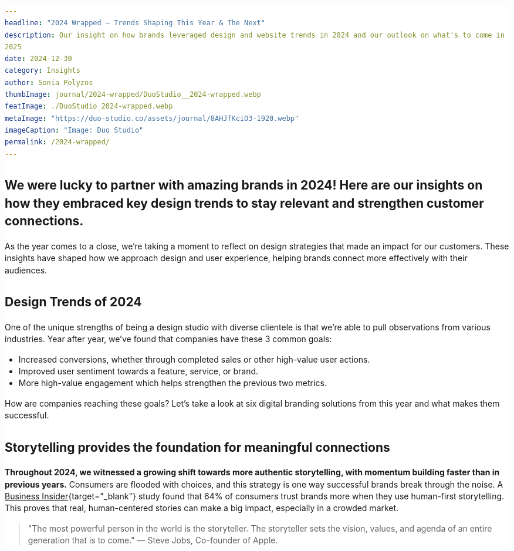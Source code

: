 ```yaml
---
headline: "2024 Wrapped — Trends Shaping This Year & The Next"
description: Our insight on how brands leveraged design and website trends in 2024 and our outlook on what's to come in 2025
date: 2024-12-30
category: Insights
author: Sonia Polyzos
thumbImage: journal/2024-wrapped/DuoStudio__2024-wrapped.webp
featImage: ./DuoStudio_2024-wrapped.webp
metaImage: "https://duo-studio.co/assets/journal/8AHJfKciO3-1920.webp"
imageCaption: "Image: Duo Studio"
permalink: /2024-wrapped/
---
```


<div class="entry__content--sidebar">
<h2 class="title-3 entry__content--sidebar-excerpt">
We were lucky to partner with amazing brands in 2024! Here are our insights on how they embraced key design trends to stay relevant and strengthen customer connections.
</h2>
</div>

<div class="entry__content--main">

As the year comes to a close, we’re taking a moment to reflect on design strategies that made an impact for our customers. These insights have shaped how we approach design and user experience, helping brands connect more effectively with their audiences.

## Design Trends of 2024

One of the unique strengths of being a design studio with diverse clientele is that we’re able to pull observations from various industries. Year after year, we’ve found that companies have these 3 common goals:

- Increased conversions, whether through completed sales or other high-value user actions.
- Improved user sentiment towards a feature, service, or brand.
- More high-value engagement which helps strengthen the previous two metrics.

How are companies reaching these goals? Let’s take a look at six digital branding solutions from this year and what makes them successful. 

## Storytelling provides the foundation for meaningful connections

**Throughout 2024, we witnessed a growing shift towards more authentic storytelling, with momentum building faster than in previous years.** Consumers are flooded with choices, and this strategy is one way successful brands break through the noise. A [Business Insider](https://info.businessinsider.com/storytellingwithimpact2023){target="_blank"} study found that 64% of consumers trust brands more when they use human-first storytelling. This proves that real, human-centered stories can make a big impact, especially in a crowded market. 

> "The most powerful person in the world is the storyteller. The storyteller sets the vision, values, and agenda of an entire generation that is to come."
— Steve Jobs, Co-founder of Apple.
